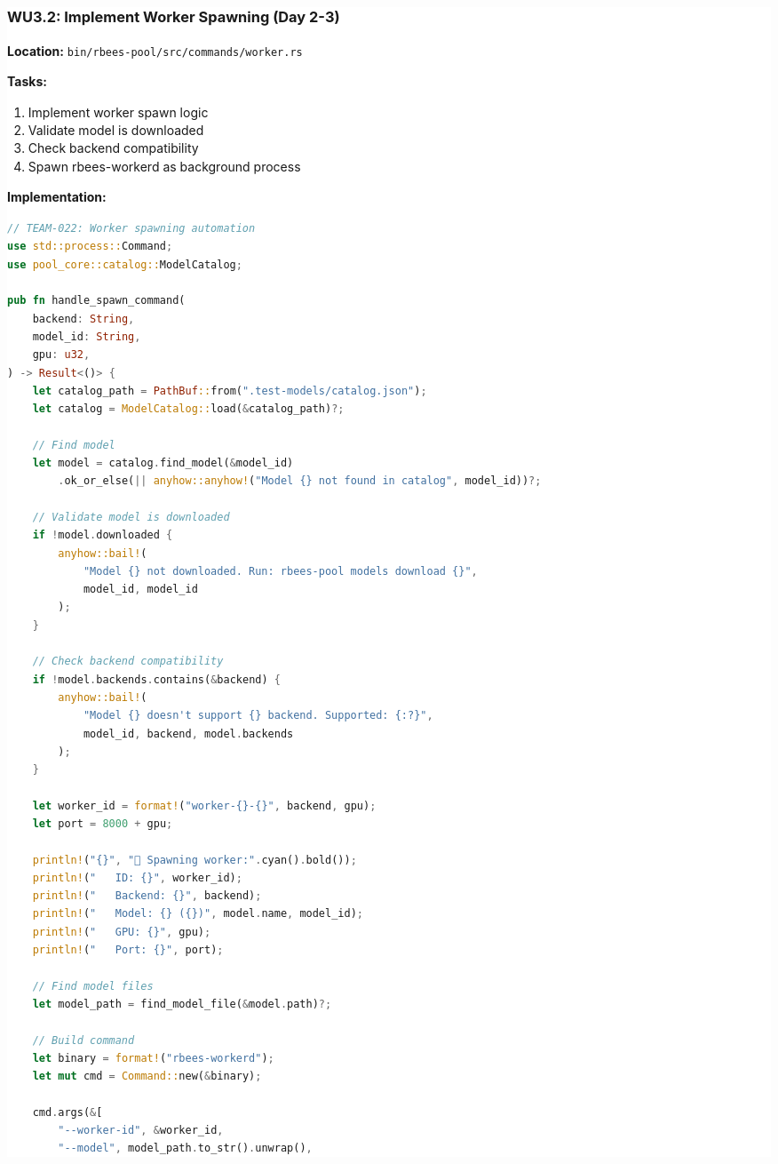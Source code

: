 
### WU3.2: Implement Worker Spawning (Day 2-3)

**Location:** `bin/rbees-pool/src/commands/worker.rs`

**Tasks:**
1. Implement worker spawn logic
2. Validate model is downloaded
3. Check backend compatibility
4. Spawn rbees-workerd as background process

**Implementation:**
```rust
// TEAM-022: Worker spawning automation
use std::process::Command;
use pool_core::catalog::ModelCatalog;

pub fn handle_spawn_command(
    backend: String,
    model_id: String,
    gpu: u32,
) -> Result<()> {
    let catalog_path = PathBuf::from(".test-models/catalog.json");
    let catalog = ModelCatalog::load(&catalog_path)?;
    
    // Find model
    let model = catalog.find_model(&model_id)
        .ok_or_else(|| anyhow::anyhow!("Model {} not found in catalog", model_id))?;
    
    // Validate model is downloaded
    if !model.downloaded {
        anyhow::bail!(
            "Model {} not downloaded. Run: rbees-pool models download {}", 
            model_id, model_id
        );
    }
    
    // Check backend compatibility
    if !model.backends.contains(&backend) {
        anyhow::bail!(
            "Model {} doesn't support {} backend. Supported: {:?}",
            model_id, backend, model.backends
        );
    }
    
    let worker_id = format!("worker-{}-{}", backend, gpu);
    let port = 8000 + gpu;
    
    println!("{}", "🚀 Spawning worker:".cyan().bold());
    println!("   ID: {}", worker_id);
    println!("   Backend: {}", backend);
    println!("   Model: {} ({})", model.name, model_id);
    println!("   GPU: {}", gpu);
    println!("   Port: {}", port);
    
    // Find model files
    let model_path = find_model_file(&model.path)?;
    
    // Build command
    let binary = format!("rbees-workerd");
    let mut cmd = Command::new(&binary);
    
    cmd.args(&[
        "--worker-id", &worker_id,
        "--model", model_path.to_str().unwrap(),
```
